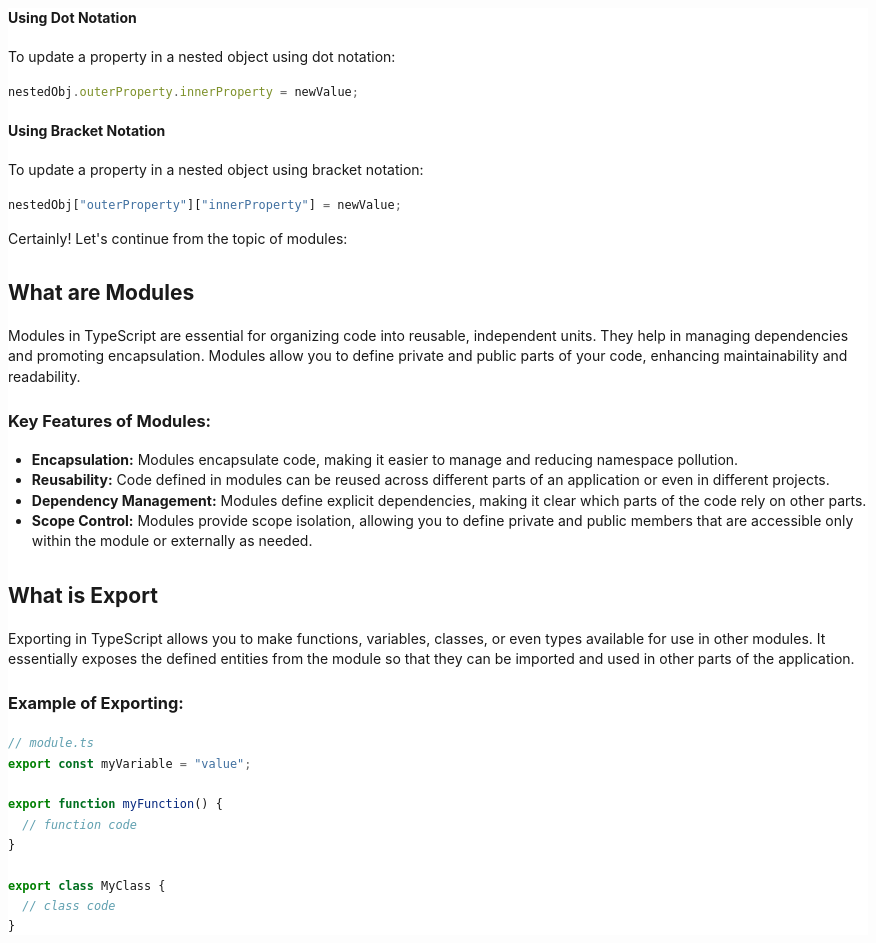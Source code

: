 #### Using Dot Notation

To update a property in a nested object using dot notation:

```typescript
nestedObj.outerProperty.innerProperty = newValue;
```

#### Using Bracket Notation

To update a property in a nested object using bracket notation:

```typescript
nestedObj["outerProperty"]["innerProperty"] = newValue;
```

Certainly! Let's continue from the topic of modules:

## What are Modules

Modules in TypeScript are essential for organizing code into reusable, independent units. They help in managing dependencies and promoting encapsulation. Modules allow you to define private and public parts of your code, enhancing maintainability and readability.

### Key Features of Modules:

- **Encapsulation:** Modules encapsulate code, making it easier to manage and reducing namespace pollution.
- **Reusability:** Code defined in modules can be reused across different parts of an application or even in different projects.
- **Dependency Management:** Modules define explicit dependencies, making it clear which parts of the code rely on other parts.
- **Scope Control:** Modules provide scope isolation, allowing you to define private and public members that are accessible only within the module or externally as needed.

## What is Export

Exporting in TypeScript allows you to make functions, variables, classes, or even types available for use in other modules. It essentially exposes the defined entities from the module so that they can be imported and used in other parts of the application.

### Example of Exporting:

```typescript
// module.ts
export const myVariable = "value";

export function myFunction() {
  // function code
}

export class MyClass {
  // class code
}
```
